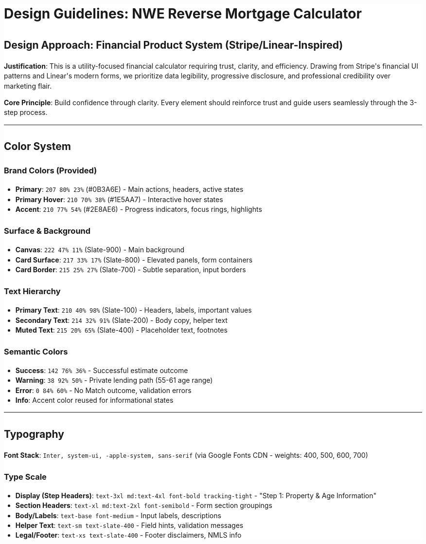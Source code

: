 # Design Guidelines: NWE Reverse Mortgage Calculator

## Design Approach: Financial Product System (Stripe/Linear-Inspired)

**Justification**: This is a utility-focused financial calculator requiring trust, clarity, and efficiency. Drawing from Stripe's financial UI patterns and Linear's modern forms, we prioritize data legibility, progressive disclosure, and professional credibility over marketing flair.

**Core Principle**: Build confidence through clarity. Every element should reinforce trust and guide users seamlessly through the 3-step process.

---

## Color System

### Brand Colors (Provided)
- **Primary**: `207 80% 23%` (#0B3A6E) - Main actions, headers, active states
- **Primary Hover**: `210 70% 38%` (#1E5AA7) - Interactive hover states
- **Accent**: `210 77% 54%` (#2E8AE6) - Progress indicators, focus rings, highlights

### Surface & Background
- **Canvas**: `222 47% 11%` (Slate-900) - Main background
- **Card Surface**: `217 33% 17%` (Slate-800) - Elevated panels, form containers
- **Card Border**: `215 25% 27%` (Slate-700) - Subtle separation, input borders

### Text Hierarchy
- **Primary Text**: `210 40% 98%` (Slate-100) - Headers, labels, important values
- **Secondary Text**: `214 32% 91%` (Slate-200) - Body copy, helper text
- **Muted Text**: `215 20% 65%` (Slate-400) - Placeholder text, footnotes

### Semantic Colors
- **Success**: `142 76% 36%` - Successful estimate outcome
- **Warning**: `38 92% 50%` - Private lending path (55-61 age range)
- **Error**: `0 84% 60%` - No Match outcome, validation errors
- **Info**: Accent color reused for informational states

---

## Typography

**Font Stack**: `Inter, system-ui, -apple-system, sans-serif` (via Google Fonts CDN - weights: 400, 500, 600, 700)

### Type Scale
- **Display (Step Headers)**: `text-3xl md:text-4xl font-bold tracking-tight` - "Step 1: Property & Age Information"
- **Section Headers**: `text-xl md:text-2xl font-semibold` - Form section groupings
- **Body/Labels**: `text-base font-medium` - Input labels, descriptions
- **Helper Text**: `text-sm text-slate-400` - Field hints, validation messages
- **Legal/Footer**: `text-xs text-slate-400` - Footer disclaimers, NMLS info
